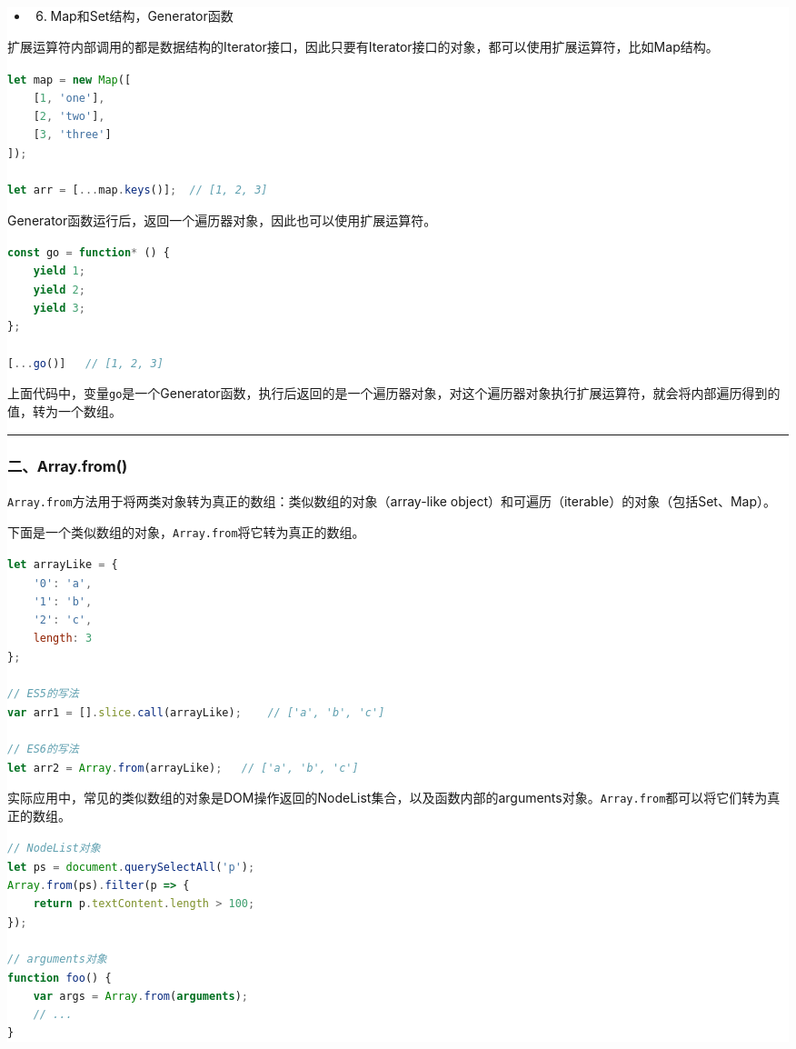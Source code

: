 * 6) Map和Set结构，Generator函数

扩展运算符内部调用的都是数据结构的Iterator接口，因此只要有Iterator接口的对象，都可以使用扩展运算符，比如Map结构。

```js
let map = new Map([
    [1, 'one'],
    [2, 'two'],
    [3, 'three']
]);

let arr = [...map.keys()];  // [1, 2, 3]
```

Generator函数运行后，返回一个遍历器对象，因此也可以使用扩展运算符。

```js
const go = function* () {
    yield 1;
    yield 2;
    yield 3;
};

[...go()]   // [1, 2, 3]
```

上面代码中，变量`go`是一个Generator函数，执行后返回的是一个遍历器对象，对这个遍历器对象执行扩展运算符，就会将内部遍历得到的值，转为一个数组。

---

### 二、Array.from()

`Array.from`方法用于将两类对象转为真正的数组：类似数组的对象（array-like object）和可遍历（iterable）的对象（包括Set、Map）。

下面是一个类似数组的对象，`Array.from`将它转为真正的数组。

```js
let arrayLike = {
    '0': 'a',
    '1': 'b',
    '2': 'c',
    length: 3
};

// ES5的写法
var arr1 = [].slice.call(arrayLike);    // ['a', 'b', 'c']

// ES6的写法
let arr2 = Array.from(arrayLike);   // ['a', 'b', 'c']
```

实际应用中，常见的类似数组的对象是DOM操作返回的NodeList集合，以及函数内部的arguments对象。`Array.from`都可以将它们转为真正的数组。

```js
// NodeList对象
let ps = document.querySelectAll('p');
Array.from(ps).filter(p => {
    return p.textContent.length > 100;
});

// arguments对象
function foo() {
    var args = Array.from(arguments);
    // ...
}
```
